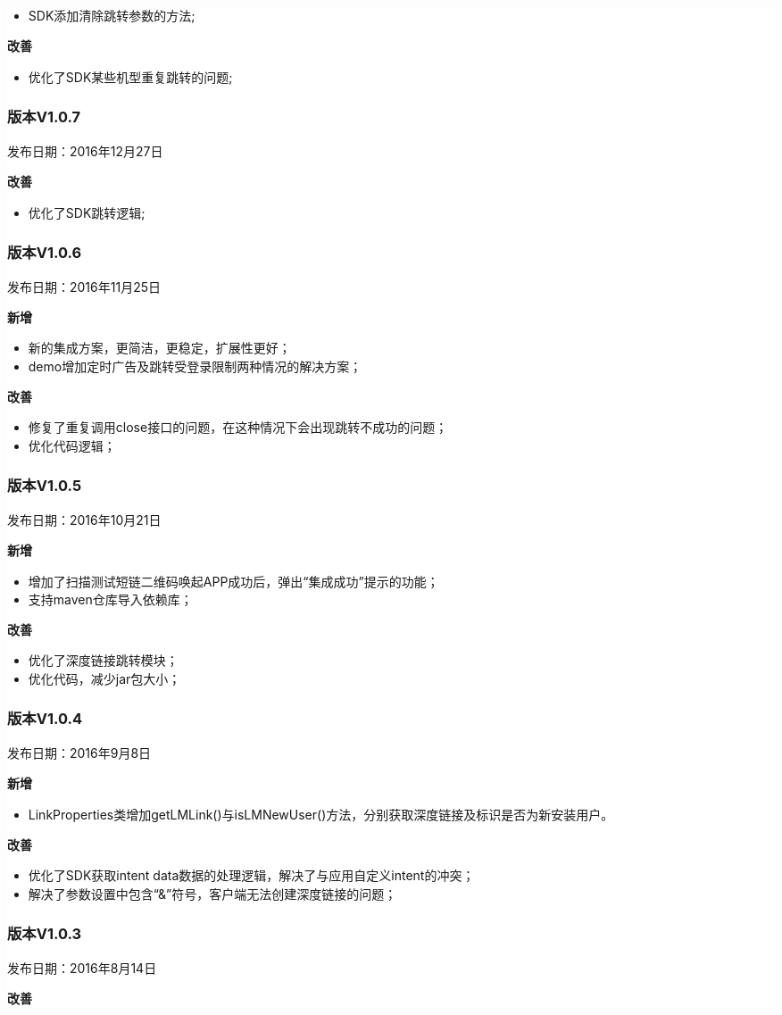 * SDK添加清除跳转参数的方法;

**改善**

* 优化了SDK某些机型重复跳转的问题;

### 版本V1.0.7

发布日期：2016年12月27日

**改善**

* 优化了SDK跳转逻辑;

### 版本V1.0.6

发布日期：2016年11月25日

**新增**

* 新的集成方案，更简洁，更稳定，扩展性更好；  
* demo增加定时广告及跳转受登录限制两种情况的解决方案；

**改善**

* 修复了重复调用close接口的问题，在这种情况下会出现跳转不成功的问题；  
* 优化代码逻辑；

### 版本V1.0.5

发布日期：2016年10月21日

**新增**

* 增加了扫描测试短链二维码唤起APP成功后，弹出“集成成功”提示的功能；  
* 支持maven仓库导入依赖库；

**改善**

* 优化了深度链接跳转模块；
* 优化代码，减少jar包大小；

### 版本V1.0.4

发布日期：2016年9月8日

**新增**

* LinkProperties类增加getLMLink\(\)与isLMNewUser\(\)方法，分别获取深度链接及标识是否为新安装用户。  

**改善**

* 优化了SDK获取intent data数据的处理逻辑，解决了与应用自定义intent的冲突；
* 解决了参数设置中包含“&”符号，客户端无法创建深度链接的问题；

### 版本V1.0.3

发布日期：2016年8月14日

**改善**
